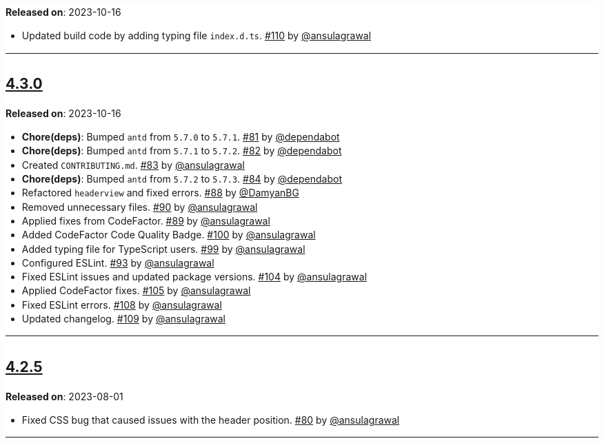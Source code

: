 **Released on**: 2023-10-16

- Updated build code by adding typing file `index.d.ts`. [#110](https://github.com/ansulagrawal/react-big-schedule/pull/110) by [@ansulagrawal](https://github.com/ansulagrawal)

---

## [4.3.0](https://github.com/ansulagrawal/react-big-schedule/compare/4.2.5...4.3.0)

**Released on**: 2023-10-16

- **Chore(deps)**: Bumped `antd` from `5.7.0` to `5.7.1`. [#81](https://github.com/ansulagrawal/react-big-schedule/pull/81) by [@dependabot](https://github.com/dependabot)
- **Chore(deps)**: Bumped `antd` from `5.7.1` to `5.7.2`. [#82](https://github.com/ansulagrawal/react-big-schedule/pull/82) by [@dependabot](https://github.com/dependabot)
- Created `CONTRIBUTING.md`. [#83](https://github.com/ansulagrawal/react-big-schedule/pull/83) by [@ansulagrawal](https://github.com/ansulagrawal)
- **Chore(deps)**: Bumped `antd` from `5.7.2` to `5.7.3`. [#84](https://github.com/ansulagrawal/react-big-schedule/pull/84) by [@dependabot](https://github.com/dependabot)
- Refactored `headerview` and fixed errors. [#88](https://github.com/ansulagrawal/react-big-schedule/pull/88) by [@DamyanBG](https://github.com/DamyanBG)
- Removed unnecessary files. [#90](https://github.com/ansulagrawal/react-big-schedule/pull/90) by [@ansulagrawal](https://github.com/ansulagrawal)
- Applied fixes from CodeFactor. [#89](https://github.com/ansulagrawal/react-big-schedule/pull/89) by [@ansulagrawal](https://github.com/ansulagrawal)
- Added CodeFactor Code Quality Badge. [#100](https://github.com/ansulagrawal/react-big-schedule/pull/100) by [@ansulagrawal](https://github.com/ansulagrawal)
- Added typing file for TypeScript users. [#99](https://github.com/ansulagrawal/react-big-schedule/pull/99) by [@ansulagrawal](https://github.com/ansulagrawal)
- Configured ESLint. [#93](https://github.com/ansulagrawal/react-big-schedule/pull/93) by [@ansulagrawal](https://github.com/ansulagrawal)
- Fixed ESLint issues and updated package versions. [#104](https://github.com/ansulagrawal/react-big-schedule/pull/104) by [@ansulagrawal](https://github.com/ansulagrawal)
- Applied CodeFactor fixes. [#105](https://github.com/ansulagrawal/react-big-schedule/pull/105) by [@ansulagrawal](https://github.com/ansulagrawal)
- Fixed ESLint errors. [#108](https://github.com/ansulagrawal/react-big-schedule/pull/108) by [@ansulagrawal](https://github.com/ansulagrawal)
- Updated changelog. [#109](https://github.com/ansulagrawal/react-big-schedule/pull/109) by [@ansulagrawal](https://github.com/ansulagrawal)

---

## [4.2.5](https://github.com/ansulagrawal/react-big-schedule/compare/4.2.4...4.2.5)

**Released on**: 2023-08-01

- Fixed CSS bug that caused issues with the header position. [#80](https://github.com/ansulagrawal/react-big-schedule/pull/80) by [@ansulagrawal](https://github.com/ansulagrawal)

---
